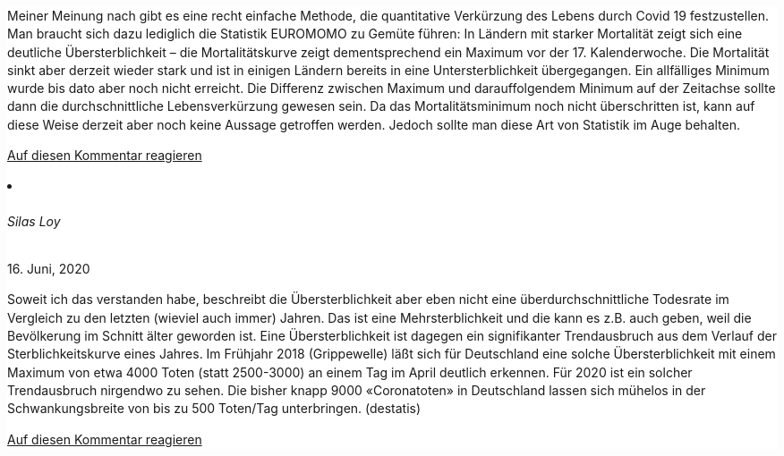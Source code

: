 

Meiner Meinung nach gibt es eine recht einfache Methode, die quantitative Verkürzung des Lebens durch Covid 19 festzustellen. Man braucht sich dazu lediglich die Statistik EUROMOMO zu Gemüte führen: In Ländern mit starker Mortalität zeigt sich eine deutliche Übersterblichkeit &#8211; die Mortalitätskurve zeigt dementsprechend ein Maximum vor der 17. Kalenderwoche. Die Mortalität sinkt aber derzeit wieder stark und ist in einigen Ländern bereits in eine Untersterblichkeit übergegangen. Ein allfälliges Minimum wurde bis dato aber noch nicht erreicht. Die Differenz zwischen Maximum und darauffolgendem Minimum auf der Zeitachse sollte dann die durchschnittliche Lebensverkürzung gewesen sein. Da das Mortalitätsminimum noch nicht überschritten ist, kann auf diese Weise derzeit aber noch keine Aussage getroffen werden. Jedoch sollte man diese Art von Statistik im Auge behalten.

<a rel="nofollow" class="comment-reply-link" href="#comment-54290" data-commentid="54290" data-postid="11273" data-belowelement="comment-54290" data-respondelement="respond" data-replyto="Antworte auf Andreas Kahrer" aria-label="Antworte auf Andreas Kahrer">Auf diesen Kommentar reagieren</a> 


</li>
<li class="comment odd alt thread-odd thread-alt depth-1 clearfix" id="li-comment-57889">
<h6 class="author">Silas Loy</h6> <span class="date">16. Juni, 2020</span>



Soweit ich das verstanden habe, beschreibt die Übersterblichkeit aber eben nicht eine überdurchschnittliche Todesrate im Vergleich zu den letzten (wieviel auch immer) Jahren. Das ist eine Mehrsterblichkeit und die kann es z.B. auch geben, weil die Bevölkerung im Schnitt älter geworden ist. Eine Übersterblichkeit ist dagegen ein signifikanter Trendausbruch aus dem Verlauf der Sterblichkeitskurve eines Jahres. Im Frühjahr 2018 (Grippewelle) läßt sich für Deutschland eine solche Übersterblichkeit mit einem Maximum von etwa 4000 Toten (statt 2500-3000) an einem Tag im April deutlich erkennen. Für 2020 ist ein solcher Trendausbruch nirgendwo zu sehen. Die bisher knapp 9000 «Coronatoten» in Deutschland lassen sich mühelos in der Schwankungsbreite von bis zu 500 Toten/Tag unterbringen. (destatis)

<a rel="nofollow" class="comment-reply-link" href="#comment-57889" data-commentid="57889" data-postid="11273" data-belowelement="comment-57889" data-respondelement="respond" data-replyto="Antworte auf Silas Loy" aria-label="Antworte auf Silas Loy">Auf diesen Kommentar reagieren</a> 


</li>
</ul>
